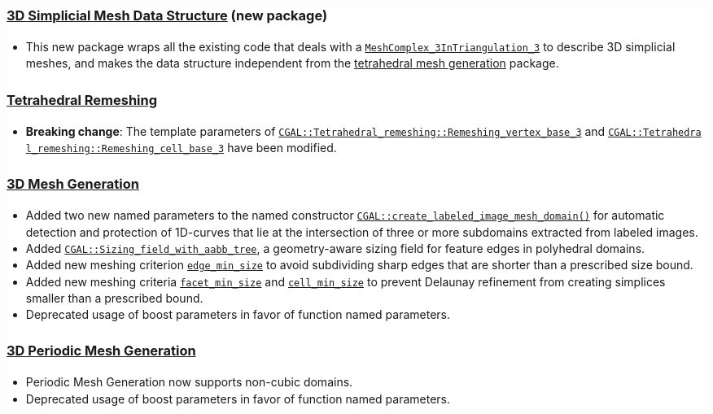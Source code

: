 ### [3D Simplicial Mesh Data Structure](https://doc.cgal.org/5.6/Manual/packages.html#PkgSMDS3) (new package)

-   This new package wraps all the existing code that deals with a
    [`MeshComplex_3InTriangulation_3`](https://doc.cgal.org/5.6/SMDS_3/classMeshComplex__3InTriangulation__3.html)
    to describe 3D simplicial meshes, and makes the data structure independent
    from the [tetrahedral mesh generation](https://doc.cgal.org/5.6/Manual/packages.html#PkgMesh3) package.

### [Tetrahedral Remeshing](https://doc.cgal.org/5.6/Manual/packages.html#PkgTetrahedralRemeshing)
-   **Breaking change**: The template parameters of
    [`CGAL::Tetrahedral_remeshing::Remeshing_vertex_base_3`](https://doc.cgal.org/5.6/Tetrahedral_remeshing/group__PkgTetrahedralRemeshingClasses.html#ga7ef4f8c0c1ed715c34389ea4ee851a92)
    and
    [`CGAL::Tetrahedral_remeshing::Remeshing_cell_base_3`](https://doc.cgal.org/5.6/Tetrahedral_remeshing/classCGAL_1_1Tetrahedral__remeshing_1_1Remeshing__cell__base__3.html)
    have been modified.

### [3D Mesh Generation](https://doc.cgal.org/5.6/Manual/packages.html#PkgMesh3)

-   Added two new named parameters to the named constructor
    [`CGAL::create_labeled_image_mesh_domain()`](https://doc.cgal.org/5.6/Mesh_3/classCGAL_1_1Labeled__mesh__domain__3.html#aec3f58e9883a8036a1b3e379df7d8fa9)
    for automatic detection and protection of 1D-curves that lie at the intersection of
    three or more subdomains extracted from labeled images.
-   Added
    [`CGAL::Sizing_field_with_aabb_tree`](https://doc.cgal.org/5.6/Mesh_3/structCGAL_1_1Sizing__field__with__aabb__tree.html),
    a geometry-aware sizing field for feature edges in polyhedral domains.
-   Added new meshing criterion
    [`edge_min_size`](https://doc.cgal.org/5.6/Mesh_3/classCGAL_1_1Mesh__criteria__3.html#a5f1c2649cb7ea346a3b6a2a8724b4df1)
    to avoid subdividing sharp edges that are shorter than a prescribed size bound.
-   Added new meshing criteria
    [`facet_min_size`](https://doc.cgal.org/5.6/Mesh_3/classCGAL_1_1Mesh__criteria__3.html#a5f1c2649cb7ea346a3b6a2a8724b4df1)
    and
    [`cell_min_size`](https://doc.cgal.org/5.6/Mesh_3/classCGAL_1_1Mesh__criteria__3.html#a5f1c2649cb7ea346a3b6a2a8724b4df1)
    to prevent Delaunay refinement from creating simplices smaller than a prescribed bound.
-   Deprecated usage of boost parameters in favor of function named parameters.

### [3D Periodic Mesh Generation](https://doc.cgal.org/5.6/Manual/packages.html#PkgPeriodic3Mesh3)

-   Periodic Mesh Generation now supports non-cubic domains.
-   Deprecated usage of boost parameters in favor of function named parameters.
